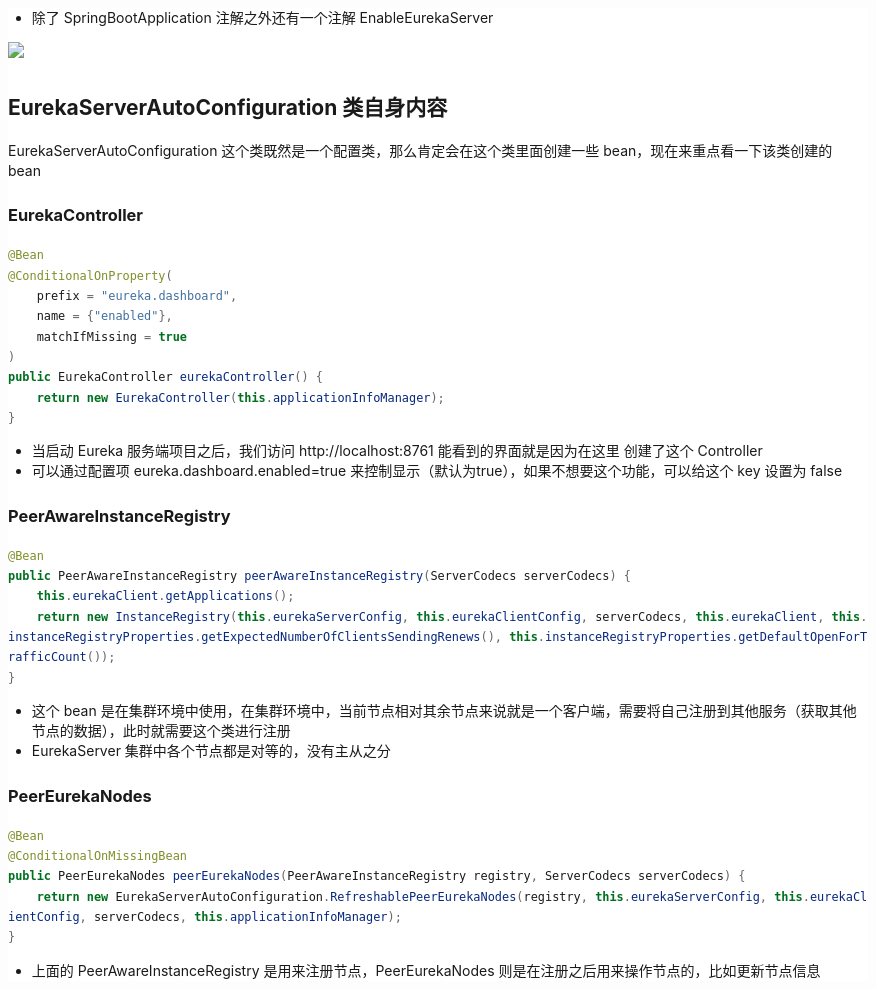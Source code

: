 * 除了 SpringBootApplication 注解之外还有一个注解 EnableEurekaServer

![](https://gitee.com/GWei11/picture/raw/master/20210507064321.png)



## EurekaServerAutoConfiguration 类自身内容

EurekaServerAutoConfiguration 这个类既然是一个配置类，那么肯定会在这个类里面创建一些 bean，现在来重点看一下该类创建的 bean 

### EurekaController

```java
@Bean
@ConditionalOnProperty(
    prefix = "eureka.dashboard",
    name = {"enabled"},
    matchIfMissing = true
)
public EurekaController eurekaController() {
    return new EurekaController(this.applicationInfoManager);
}
```

* 当启动 Eureka 服务端项目之后，我们访问 http://localhost:8761 能看到的界面就是因为在这里 创建了这个 Controller
* 可以通过配置项 eureka.dashboard.enabled=true 来控制显示（默认为true），如果不想要这个功能，可以给这个 key 设置为 false

### PeerAwareInstanceRegistry

```java
@Bean
public PeerAwareInstanceRegistry peerAwareInstanceRegistry(ServerCodecs serverCodecs) {
    this.eurekaClient.getApplications();
    return new InstanceRegistry(this.eurekaServerConfig, this.eurekaClientConfig, serverCodecs, this.eurekaClient, this.instanceRegistryProperties.getExpectedNumberOfClientsSendingRenews(), this.instanceRegistryProperties.getDefaultOpenForTrafficCount());
}
```

* 这个 bean 是在集群环境中使用，在集群环境中，当前节点相对其余节点来说就是一个客户端，需要将自己注册到其他服务（获取其他节点的数据），此时就需要这个类进行注册
* EurekaServer 集群中各个节点都是对等的，没有主从之分

### PeerEurekaNodes

```java
@Bean
@ConditionalOnMissingBean
public PeerEurekaNodes peerEurekaNodes(PeerAwareInstanceRegistry registry, ServerCodecs serverCodecs) {
    return new EurekaServerAutoConfiguration.RefreshablePeerEurekaNodes(registry, this.eurekaServerConfig, this.eurekaClientConfig, serverCodecs, this.applicationInfoManager);
}
```

* 上面的 PeerAwareInstanceRegistry 是用来注册节点，PeerEurekaNodes 则是在注册之后用来操作节点的，比如更新节点信息
